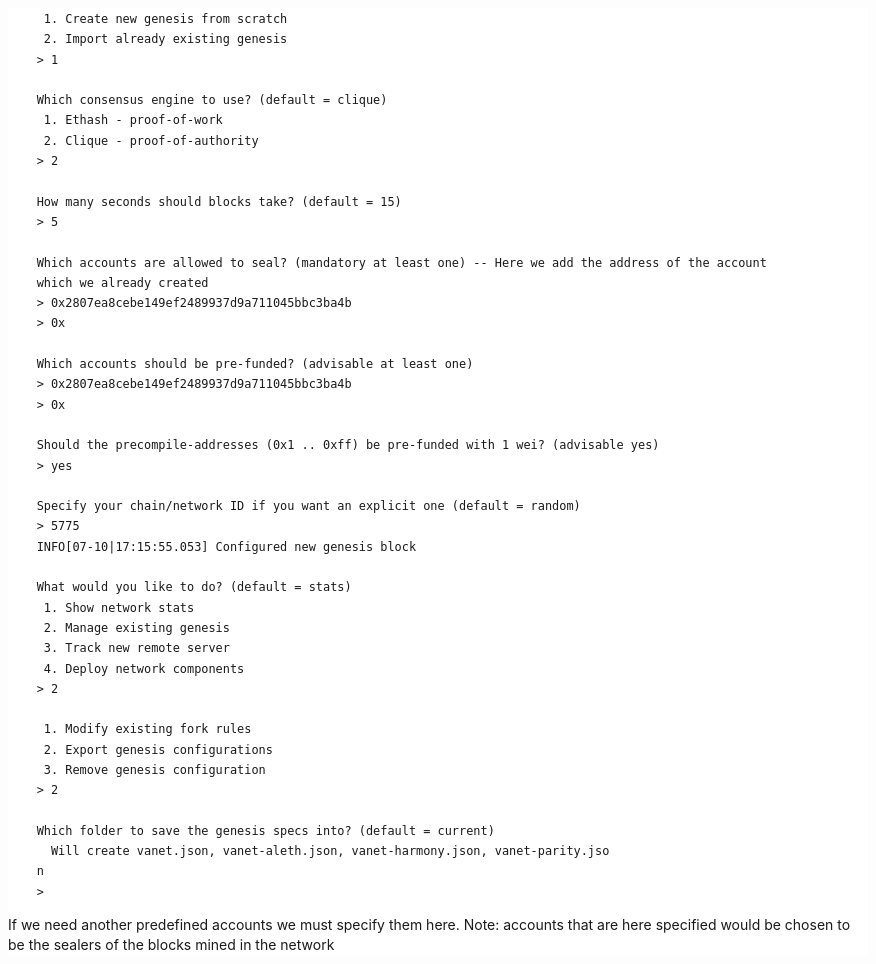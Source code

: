 ```
	 1. Create new genesis from scratch
	 2. Import already existing genesis
	> 1

	Which consensus engine to use? (default = clique)
	 1. Ethash - proof-of-work
	 2. Clique - proof-of-authority
	> 2

	How many seconds should blocks take? (default = 15)
	> 5

	Which accounts are allowed to seal? (mandatory at least one) -- Here we add the address of the account
	which we already created
	> 0x2807ea8cebe149ef2489937d9a711045bbc3ba4b
	> 0x

	Which accounts should be pre-funded? (advisable at least one)
	> 0x2807ea8cebe149ef2489937d9a711045bbc3ba4b
	> 0x

	Should the precompile-addresses (0x1 .. 0xff) be pre-funded with 1 wei? (advisable yes)
	> yes

	Specify your chain/network ID if you want an explicit one (default = random)
	> 5775
	INFO[07-10|17:15:55.053] Configured new genesis block

	What would you like to do? (default = stats)
	 1. Show network stats
	 2. Manage existing genesis
	 3. Track new remote server
	 4. Deploy network components
	> 2

	 1. Modify existing fork rules
	 2. Export genesis configurations
	 3. Remove genesis configuration
	> 2

	Which folder to save the genesis specs into? (default = current)
	  Will create vanet.json, vanet-aleth.json, vanet-harmony.json, vanet-parity.jso
	n
	>

```

If we need another predefined accounts we must specify them here. Note: accounts that are here specified would be chosen
to be the sealers of the blocks mined in the network
